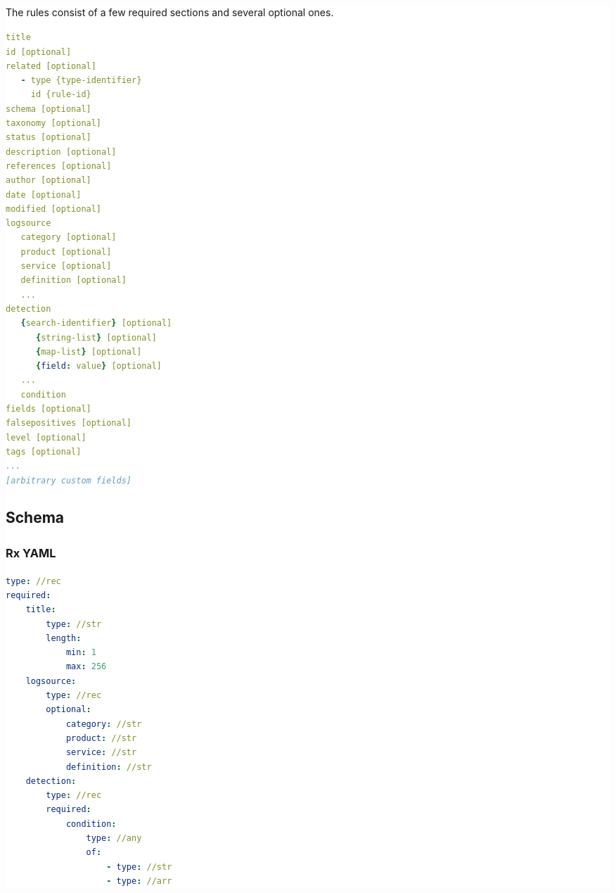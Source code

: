 The rules consist of a few required sections and several optional ones.

```yaml
title
id [optional]
related [optional]
   - type {type-identifier}
     id {rule-id}
schema [optional]
taxonomy [optional]
status [optional]
description [optional]
references [optional]
author [optional]
date [optional]
modified [optional]
logsource
   category [optional]
   product [optional]
   service [optional]
   definition [optional]
   ...
detection
   {search-identifier} [optional]
      {string-list} [optional]
      {map-list} [optional]
      {field: value} [optional]
   ...
   condition
fields [optional]
falsepositives [optional]
level [optional]
tags [optional]
...
[arbitrary custom fields]
```

## Schema

### Rx YAML

```yaml
type: //rec
required:
    title:
        type: //str
        length:
            min: 1
            max: 256
    logsource:
        type: //rec
        optional:
            category: //str
            product: //str
            service: //str
            definition: //str
    detection:
        type: //rec
        required:
            condition:
                type: //any
                of:
                    - type: //str
                    - type: //arr
```